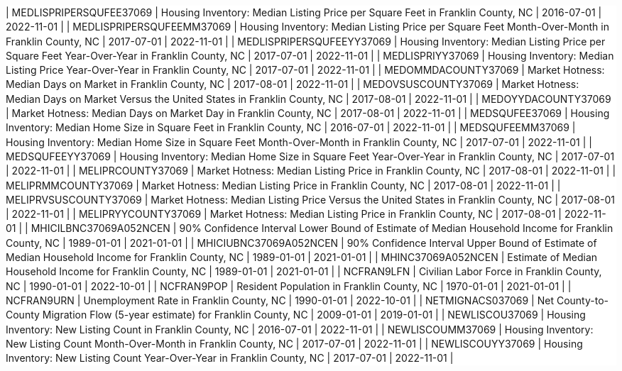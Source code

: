 | MEDLISPRIPERSQUFEE37069   | Housing Inventory: Median Listing Price per Square Feet in Franklin County, NC                                                                                               | 2016-07-01          | 2022-11-01        |
| MEDLISPRIPERSQUFEEMM37069 | Housing Inventory: Median Listing Price per Square Feet Month-Over-Month in Franklin County, NC                                                                              | 2017-07-01          | 2022-11-01        |
| MEDLISPRIPERSQUFEEYY37069 | Housing Inventory: Median Listing Price per Square Feet Year-Over-Year in Franklin County, NC                                                                                | 2017-07-01          | 2022-11-01        |
| MEDLISPRIYY37069          | Housing Inventory: Median Listing Price Year-Over-Year in Franklin County, NC                                                                                                | 2017-07-01          | 2022-11-01        |
| MEDOMMDACOUNTY37069       | Market Hotness: Median Days on Market in Franklin County, NC                                                                                                                 | 2017-08-01          | 2022-11-01        |
| MEDOVSUSCOUNTY37069       | Market Hotness: Median Days on Market Versus the United States in Franklin County, NC                                                                                        | 2017-08-01          | 2022-11-01        |
| MEDOYYDACOUNTY37069       | Market Hotness: Median Days on Market Day in Franklin County, NC                                                                                                             | 2017-08-01          | 2022-11-01        |
| MEDSQUFEE37069            | Housing Inventory: Median Home Size in Square Feet in Franklin County, NC                                                                                                    | 2016-07-01          | 2022-11-01        |
| MEDSQUFEEMM37069          | Housing Inventory: Median Home Size in Square Feet Month-Over-Month in Franklin County, NC                                                                                   | 2017-07-01          | 2022-11-01        |
| MEDSQUFEEYY37069          | Housing Inventory: Median Home Size in Square Feet Year-Over-Year in Franklin County, NC                                                                                     | 2017-07-01          | 2022-11-01        |
| MELIPRCOUNTY37069         | Market Hotness: Median Listing Price in Franklin County, NC                                                                                                                  | 2017-08-01          | 2022-11-01        |
| MELIPRMMCOUNTY37069       | Market Hotness: Median Listing Price in Franklin County, NC                                                                                                                  | 2017-08-01          | 2022-11-01        |
| MELIPRVSUSCOUNTY37069     | Market Hotness: Median Listing Price Versus the United States in Franklin County, NC                                                                                         | 2017-08-01          | 2022-11-01        |
| MELIPRYYCOUNTY37069       | Market Hotness: Median Listing Price in Franklin County, NC                                                                                                                  | 2017-08-01          | 2022-11-01        |
| MHICILBNC37069A052NCEN    | 90% Confidence Interval Lower Bound of Estimate of Median Household Income for Franklin County, NC                                                                           | 1989-01-01          | 2021-01-01        |
| MHICIUBNC37069A052NCEN    | 90% Confidence Interval Upper Bound of Estimate of Median Household Income for Franklin County, NC                                                                           | 1989-01-01          | 2021-01-01        |
| MHINC37069A052NCEN        | Estimate of Median Household Income for Franklin County, NC                                                                                                                  | 1989-01-01          | 2021-01-01        |
| NCFRAN9LFN                | Civilian Labor Force in Franklin County, NC                                                                                                                                  | 1990-01-01          | 2022-10-01        |
| NCFRAN9POP                | Resident Population in Franklin County, NC                                                                                                                                   | 1970-01-01          | 2021-01-01        |
| NCFRAN9URN                | Unemployment Rate in Franklin County, NC                                                                                                                                     | 1990-01-01          | 2022-10-01        |
| NETMIGNACS037069          | Net County-to-County Migration Flow (5-year estimate) for Franklin County, NC                                                                                                | 2009-01-01          | 2019-01-01        |
| NEWLISCOU37069            | Housing Inventory: New Listing Count in Franklin County, NC                                                                                                                  | 2016-07-01          | 2022-11-01        |
| NEWLISCOUMM37069          | Housing Inventory: New Listing Count Month-Over-Month in Franklin County, NC                                                                                                 | 2017-07-01          | 2022-11-01        |
| NEWLISCOUYY37069          | Housing Inventory: New Listing Count Year-Over-Year in Franklin County, NC                                                                                                   | 2017-07-01          | 2022-11-01        |